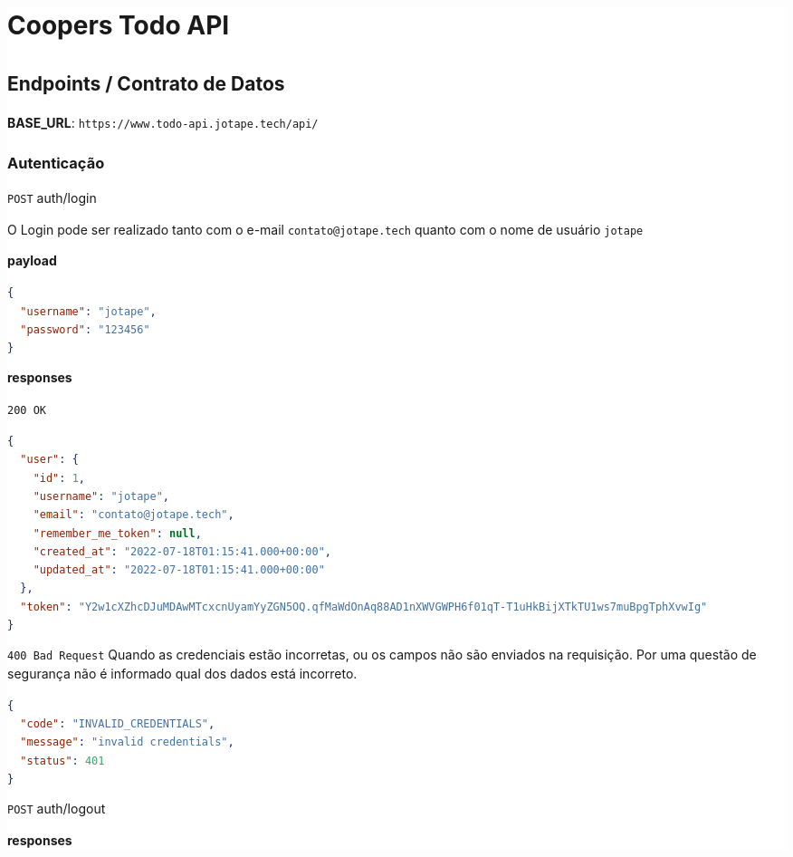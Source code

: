 # Coopers Todo API

## Endpoints / Contrato de Datos

**BASE_URL**: `https://www.todo-api.jotape.tech/api/`

### Autenticação

`POST` auth/login

O Login pode ser realizado tanto com o e-mail `contato@jotape.tech` quanto com o nome de usuário `jotape`

**payload**

```json
{
  "username": "jotape",
  "password": "123456"
}
```

**responses**

`200 OK`

```json
{
  "user": {
    "id": 1,
    "username": "jotape",
    "email": "contato@jotape.tech",
    "remember_me_token": null,
    "created_at": "2022-07-18T01:15:41.000+00:00",
    "updated_at": "2022-07-18T01:15:41.000+00:00"
  },
  "token": "Y2w1cXZhcDJuMDAwMTcxcnUyamYyZGN5OQ.qfMaWdOnAq88AD1nXWVGWPH6f01qT-T1uHkBijXTkTU1ws7muBpgTphXvwIg"
}
```

`400 Bad Request` Quando as credenciais estão incorretas, ou os campos não são enviados na requisição. Por uma questão de segurança não é informado qual dos dados está incorreto.

```json
{
  "code": "INVALID_CREDENTIALS",
  "message": "invalid credentials",
  "status": 401
}
```

`POST` auth/logout

**responses**
